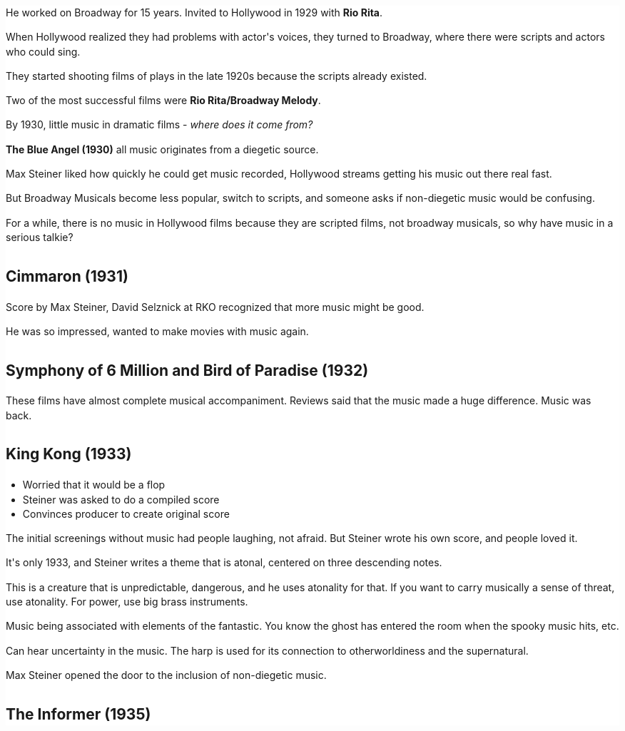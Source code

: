 He worked on Broadway for 15 years. Invited to Hollywood in 1929 with **Rio Rita**.

When Hollywood realized they had problems with actor's voices, they turned to Broadway, where there were scripts and actors who could sing.

They started shooting films of plays in the late 1920s because the scripts already existed.

Two of the most successful films were **Rio Rita/Broadway Melody**.

By 1930, little music in dramatic films - *where does it come from?*

**The Blue Angel (1930)** all music originates from a diegetic source.

Max Steiner liked how quickly he could get music recorded, Hollywood streams getting his music out there real fast.

But Broadway Musicals become less popular, switch to scripts, and someone asks if non-diegetic music would be confusing.

For a while, there is no music in Hollywood films because they are scripted films, not broadway musicals, so why have music in a serious talkie?

## Cimmaron (1931)

Score by Max Steiner, David Selznick at RKO recognized that more music might be good.

He was so impressed, wanted to make movies with music again.

## Symphony of 6 Million and Bird of Paradise (1932)

These films have almost complete musical accompaniment. Reviews said that the music made a huge difference. Music was back.

## King Kong (1933)

* Worried that it would be a flop
* Steiner was asked to do a compiled score
* Convinces producer to create original score

The initial screenings without music had people laughing, not afraid. But Steiner wrote his own score, and people loved it.

It's only 1933, and Steiner writes a theme that is atonal, centered on three descending notes.

This is a creature that is unpredictable, dangerous, and he uses atonality for that. If you want to carry musically a sense of threat, use atonality. For power, use big brass instruments.

Music being associated with elements of the fantastic. You know the ghost has entered the room when the spooky music hits, etc.

Can hear uncertainty in the music. The harp is used for its connection to otherworldiness and the supernatural.

Max Steiner opened the door to the inclusion of non-diegetic music.

## The Informer (1935)
